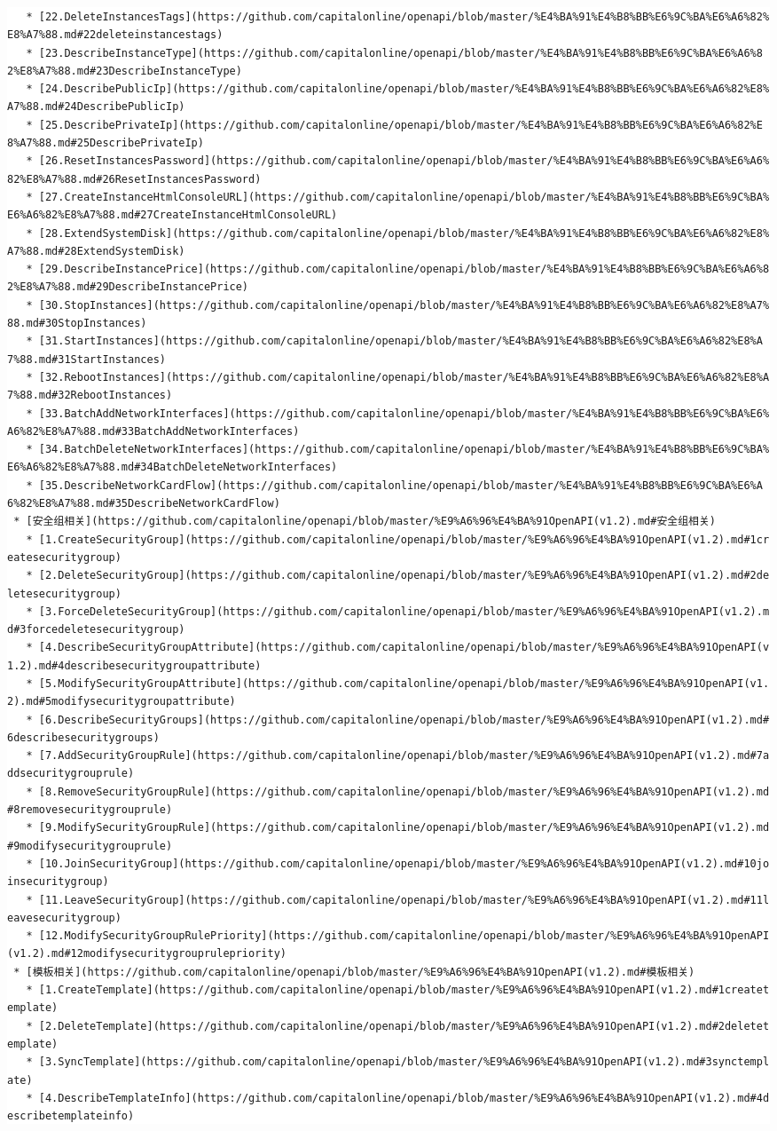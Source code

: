        * [22.DeleteInstancesTags](https://github.com/capitalonline/openapi/blob/master/%E4%BA%91%E4%B8%BB%E6%9C%BA%E6%A6%82%E8%A7%88.md#22deleteinstancestags)
       * [23.DescribeInstanceType](https://github.com/capitalonline/openapi/blob/master/%E4%BA%91%E4%B8%BB%E6%9C%BA%E6%A6%82%E8%A7%88.md#23DescribeInstanceType)
       * [24.DescribePublicIp](https://github.com/capitalonline/openapi/blob/master/%E4%BA%91%E4%B8%BB%E6%9C%BA%E6%A6%82%E8%A7%88.md#24DescribePublicIp)
       * [25.DescribePrivateIp](https://github.com/capitalonline/openapi/blob/master/%E4%BA%91%E4%B8%BB%E6%9C%BA%E6%A6%82%E8%A7%88.md#25DescribePrivateIp)
       * [26.ResetInstancesPassword](https://github.com/capitalonline/openapi/blob/master/%E4%BA%91%E4%B8%BB%E6%9C%BA%E6%A6%82%E8%A7%88.md#26ResetInstancesPassword)
       * [27.CreateInstanceHtmlConsoleURL](https://github.com/capitalonline/openapi/blob/master/%E4%BA%91%E4%B8%BB%E6%9C%BA%E6%A6%82%E8%A7%88.md#27CreateInstanceHtmlConsoleURL)
       * [28.ExtendSystemDisk](https://github.com/capitalonline/openapi/blob/master/%E4%BA%91%E4%B8%BB%E6%9C%BA%E6%A6%82%E8%A7%88.md#28ExtendSystemDisk)
       * [29.DescribeInstancePrice](https://github.com/capitalonline/openapi/blob/master/%E4%BA%91%E4%B8%BB%E6%9C%BA%E6%A6%82%E8%A7%88.md#29DescribeInstancePrice)
       * [30.StopInstances](https://github.com/capitalonline/openapi/blob/master/%E4%BA%91%E4%B8%BB%E6%9C%BA%E6%A6%82%E8%A7%88.md#30StopInstances)
       * [31.StartInstances](https://github.com/capitalonline/openapi/blob/master/%E4%BA%91%E4%B8%BB%E6%9C%BA%E6%A6%82%E8%A7%88.md#31StartInstances)
       * [32.RebootInstances](https://github.com/capitalonline/openapi/blob/master/%E4%BA%91%E4%B8%BB%E6%9C%BA%E6%A6%82%E8%A7%88.md#32RebootInstances)
       * [33.BatchAddNetworkInterfaces](https://github.com/capitalonline/openapi/blob/master/%E4%BA%91%E4%B8%BB%E6%9C%BA%E6%A6%82%E8%A7%88.md#33BatchAddNetworkInterfaces)
       * [34.BatchDeleteNetworkInterfaces](https://github.com/capitalonline/openapi/blob/master/%E4%BA%91%E4%B8%BB%E6%9C%BA%E6%A6%82%E8%A7%88.md#34BatchDeleteNetworkInterfaces)
       * [35.DescribeNetworkCardFlow](https://github.com/capitalonline/openapi/blob/master/%E4%BA%91%E4%B8%BB%E6%9C%BA%E6%A6%82%E8%A7%88.md#35DescribeNetworkCardFlow)
     * [安全组相关](https://github.com/capitalonline/openapi/blob/master/%E9%A6%96%E4%BA%91OpenAPI(v1.2).md#安全组相关)
       * [1.CreateSecurityGroup](https://github.com/capitalonline/openapi/blob/master/%E9%A6%96%E4%BA%91OpenAPI(v1.2).md#1createsecuritygroup)
       * [2.DeleteSecurityGroup](https://github.com/capitalonline/openapi/blob/master/%E9%A6%96%E4%BA%91OpenAPI(v1.2).md#2deletesecuritygroup)
       * [3.ForceDeleteSecurityGroup](https://github.com/capitalonline/openapi/blob/master/%E9%A6%96%E4%BA%91OpenAPI(v1.2).md#3forcedeletesecuritygroup)
       * [4.DescribeSecurityGroupAttribute](https://github.com/capitalonline/openapi/blob/master/%E9%A6%96%E4%BA%91OpenAPI(v1.2).md#4describesecuritygroupattribute)
       * [5.ModifySecurityGroupAttribute](https://github.com/capitalonline/openapi/blob/master/%E9%A6%96%E4%BA%91OpenAPI(v1.2).md#5modifysecuritygroupattribute)
       * [6.DescribeSecurityGroups](https://github.com/capitalonline/openapi/blob/master/%E9%A6%96%E4%BA%91OpenAPI(v1.2).md#6describesecuritygroups)
       * [7.AddSecurityGroupRule](https://github.com/capitalonline/openapi/blob/master/%E9%A6%96%E4%BA%91OpenAPI(v1.2).md#7addsecuritygrouprule)
       * [8.RemoveSecurityGroupRule](https://github.com/capitalonline/openapi/blob/master/%E9%A6%96%E4%BA%91OpenAPI(v1.2).md#8removesecuritygrouprule)
       * [9.ModifySecurityGroupRule](https://github.com/capitalonline/openapi/blob/master/%E9%A6%96%E4%BA%91OpenAPI(v1.2).md#9modifysecuritygrouprule)
       * [10.JoinSecurityGroup](https://github.com/capitalonline/openapi/blob/master/%E9%A6%96%E4%BA%91OpenAPI(v1.2).md#10joinsecuritygroup)
       * [11.LeaveSecurityGroup](https://github.com/capitalonline/openapi/blob/master/%E9%A6%96%E4%BA%91OpenAPI(v1.2).md#11leavesecuritygroup)
       * [12.ModifySecurityGroupRulePriority](https://github.com/capitalonline/openapi/blob/master/%E9%A6%96%E4%BA%91OpenAPI(v1.2).md#12modifysecuritygrouprulepriority)
     * [模板相关](https://github.com/capitalonline/openapi/blob/master/%E9%A6%96%E4%BA%91OpenAPI(v1.2).md#模板相关)
       * [1.CreateTemplate](https://github.com/capitalonline/openapi/blob/master/%E9%A6%96%E4%BA%91OpenAPI(v1.2).md#1createtemplate)
       * [2.DeleteTemplate](https://github.com/capitalonline/openapi/blob/master/%E9%A6%96%E4%BA%91OpenAPI(v1.2).md#2deletetemplate)
       * [3.SyncTemplate](https://github.com/capitalonline/openapi/blob/master/%E9%A6%96%E4%BA%91OpenAPI(v1.2).md#3synctemplate)
       * [4.DescribeTemplateInfo](https://github.com/capitalonline/openapi/blob/master/%E9%A6%96%E4%BA%91OpenAPI(v1.2).md#4describetemplateinfo)